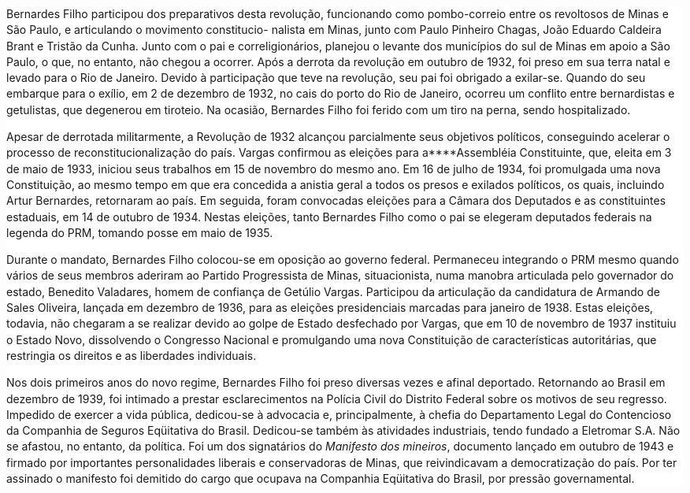 Bernardes Filho participou dos preparativos desta revolução, funcionando
como pombo-correio entre os revoltosos de Minas e São Paulo, e
articulando o movimento constitucio- nalista em Minas, junto com Paulo
Pinheiro Chagas, João Eduardo Caldeira Brant e Tristão da Cunha. Junto
com o pai e correligionários, planejou o levante dos municípios do sul
de Minas em apoio a São Paulo, o que, no entanto, não chegou a ocorrer.
Após a derrota da revolução em outubro de 1932, foi preso em sua terra
natal e levado para o Rio de Janeiro. Devido à participação que teve na
revolução, seu pai foi obrigado a exilar-se. Quando do seu embarque para
o exílio, em 2 de dezembro de 1932, no cais do porto do Rio de Janeiro,
ocorreu um conflito entre bernardistas e getulistas, que degenerou em
tiroteio. Na ocasião, Bernardes Filho foi ferido com um tiro na perna,
sendo hospitalizado.

Apesar de derrotada militarmente, a Revolução de 1932 alcançou
parcialmente seus objetivos políticos, conseguindo acelerar o processo
de reconstitucionalização do país. Vargas confirmou as eleições para
a****Assembléia Constituinte, que, eleita em 3 de maio de 1933, iniciou
seus trabalhos em 15 de novembro do mesmo ano. Em 16 de julho de 1934,
foi promulgada uma nova Constituição, ao mesmo tempo em que era
concedida a anistia geral a todos os presos e exilados políticos, os
quais, incluindo Artur Bernardes, retornaram ao país. Em seguida, foram
convocadas eleições para a Câmara dos Deputados e as constituintes
estaduais, em 14 de outubro de 1934. Nestas eleições, tanto Bernardes
Filho como o pai se elegeram deputados federais na legenda do PRM,
tomando posse em maio de 1935.

Durante o mandato, Bernardes Filho colocou-se em oposição ao governo
federal. Permaneceu integrando o PRM mesmo quando vários de seus membros
aderiram ao Partido Progressista de Minas, situacionista, numa manobra
articulada pelo governador do estado, Benedito Valadares, homem de
confiança de Getúlio Vargas. Participou da articulação da candidatura de
Armando de Sales Oliveira, lançada em dezembro de 1936, para as eleições
presidenciais marcadas para janeiro de 1938. Estas eleições, todavia,
não chegaram a se realizar devido ao golpe de Estado desfechado por
Vargas, que em 10 de novembro de 1937 instituiu o Estado Novo,
dissolvendo o Congresso Nacional e promulgando uma nova Constituição de
características autoritárias, que restringia os direitos e as liberdades
individuais.

Nos dois primeiros anos do novo regime, Bernardes Filho foi preso
diversas vezes e afinal deportado. Retornando ao Brasil em dezembro de
1939, foi intimado a prestar esclarecimentos na Polícia Civil do
Distrito Federal sobre os motivos de seu regresso. Impedido de exercer a
vida pública, dedicou-se à advocacia e, principalmente, à chefia do
Departamento Legal do Contencioso da Companhia de Seguros Eqüitativa do
Brasil. Dedicou-se também às atividades industriais, tendo fundado a
Eletromar S.A. Não se afastou, no entanto, da política. Foi um dos
signatários do *Manifesto dos mineiros*, documento lançado em outubro de
1943 e firmado por importantes personalidades liberais e conservadoras
de Minas, que reivindicavam a democratização do país. Por ter assinado o
manifesto foi demitido do cargo que ocupava na Companhia Eqüitativa do
Brasil, por pressão governamental.
